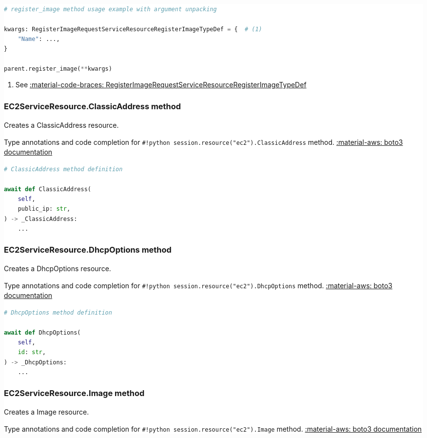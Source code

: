 
```python
# register_image method usage example with argument unpacking

kwargs: RegisterImageRequestServiceResourceRegisterImageTypeDef = {  # (1)
    "Name": ...,
}

parent.register_image(**kwargs)
```

1. See [:material-code-braces: RegisterImageRequestServiceResourceRegisterImageTypeDef](./type_defs.md#registerimagerequestserviceresourceregisterimagetypedef) 

### EC2ServiceResource.ClassicAddress method

Creates a ClassicAddress resource.

Type annotations and code completion for `#!python session.resource("ec2").ClassicAddress` method.
[:material-aws: boto3 documentation](https://boto3.amazonaws.com/v1/documentation/api/latest/reference/services/ec2/service-resource/ClassicAddress.html)

```python
# ClassicAddress method definition

await def ClassicAddress(
    self,
    public_ip: str,
) -> _ClassicAddress:
    ...
```


### EC2ServiceResource.DhcpOptions method

Creates a DhcpOptions resource.

Type annotations and code completion for `#!python session.resource("ec2").DhcpOptions` method.
[:material-aws: boto3 documentation](https://boto3.amazonaws.com/v1/documentation/api/latest/reference/services/ec2/service-resource/DhcpOptions.html)

```python
# DhcpOptions method definition

await def DhcpOptions(
    self,
    id: str,
) -> _DhcpOptions:
    ...
```


### EC2ServiceResource.Image method

Creates a Image resource.

Type annotations and code completion for `#!python session.resource("ec2").Image` method.
[:material-aws: boto3 documentation](https://boto3.amazonaws.com/v1/documentation/api/latest/reference/services/ec2/service-resource/Image.html)
